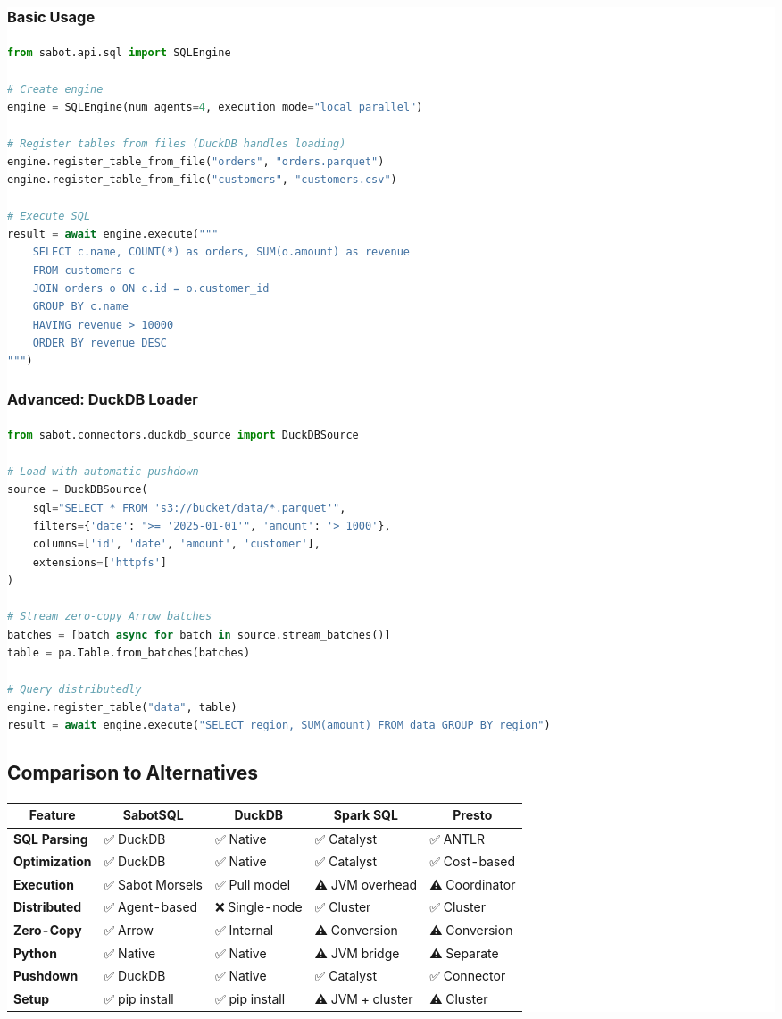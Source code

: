 ### Basic Usage

```python
from sabot.api.sql import SQLEngine

# Create engine
engine = SQLEngine(num_agents=4, execution_mode="local_parallel")

# Register tables from files (DuckDB handles loading)
engine.register_table_from_file("orders", "orders.parquet")
engine.register_table_from_file("customers", "customers.csv")

# Execute SQL
result = await engine.execute("""
    SELECT c.name, COUNT(*) as orders, SUM(o.amount) as revenue
    FROM customers c
    JOIN orders o ON c.id = o.customer_id
    GROUP BY c.name
    HAVING revenue > 10000
    ORDER BY revenue DESC
""")
```

### Advanced: DuckDB Loader

```python
from sabot.connectors.duckdb_source import DuckDBSource

# Load with automatic pushdown
source = DuckDBSource(
    sql="SELECT * FROM 's3://bucket/data/*.parquet'",
    filters={'date': ">= '2025-01-01'", 'amount': '> 1000'},
    columns=['id', 'date', 'amount', 'customer'],
    extensions=['httpfs']
)

# Stream zero-copy Arrow batches
batches = [batch async for batch in source.stream_batches()]
table = pa.Table.from_batches(batches)

# Query distributedly
engine.register_table("data", table)
result = await engine.execute("SELECT region, SUM(amount) FROM data GROUP BY region")
```

## Comparison to Alternatives

| Feature | SabotSQL | DuckDB | Spark SQL | Presto |
|---------|----------|---------|-----------|--------|
| **SQL Parsing** | ✅ DuckDB | ✅ Native | ✅ Catalyst | ✅ ANTLR |
| **Optimization** | ✅ DuckDB | ✅ Native | ✅ Catalyst | ✅ Cost-based |
| **Execution** | ✅ Sabot Morsels | ✅ Pull model | ⚠️ JVM overhead | ⚠️ Coordinator |
| **Distributed** | ✅ Agent-based | ❌ Single-node | ✅ Cluster | ✅ Cluster |
| **Zero-Copy** | ✅ Arrow | ✅ Internal | ⚠️ Conversion | ⚠️ Conversion |
| **Python** | ✅ Native | ✅ Native | ⚠️ JVM bridge | ⚠️ Separate |
| **Pushdown** | ✅ DuckDB | ✅ Native | ✅ Catalyst | ✅ Connector |
| **Setup** | ✅ pip install | ✅ pip install | ⚠️ JVM + cluster | ⚠️ Cluster |
